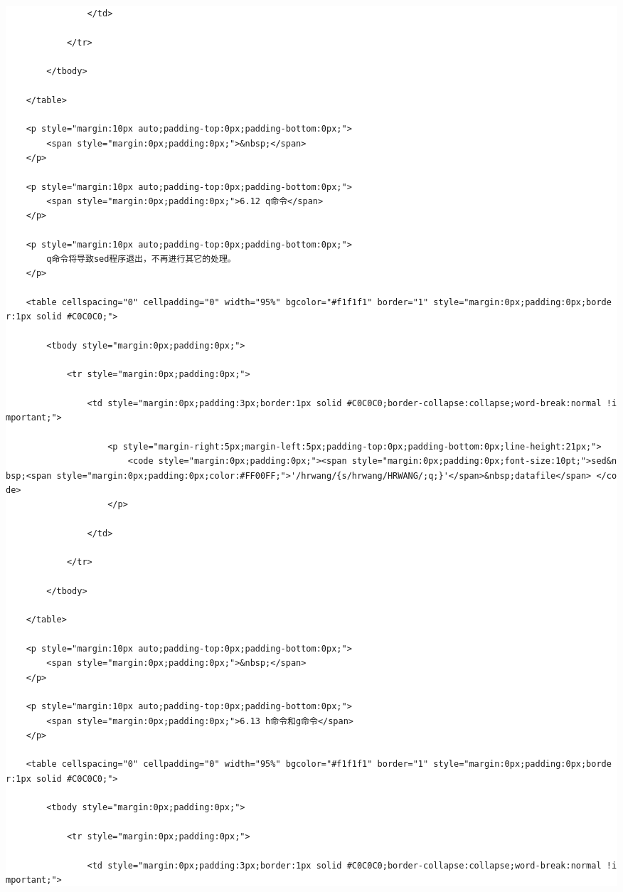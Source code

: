 					</td>

				</tr>

			</tbody>

		</table>

		<p style="margin:10px auto;padding-top:0px;padding-bottom:0px;">
			<span style="margin:0px;padding:0px;">&nbsp;</span>
		</p>

		<p style="margin:10px auto;padding-top:0px;padding-bottom:0px;">
			<span style="margin:0px;padding:0px;">6.12 q命令</span>
		</p>

		<p style="margin:10px auto;padding-top:0px;padding-bottom:0px;">
			q命令将导致sed程序退出，不再进行其它的处理。
		</p>

		<table cellspacing="0" cellpadding="0" width="95%" bgcolor="#f1f1f1" border="1" style="margin:0px;padding:0px;border:1px solid #C0C0C0;">
			
			<tbody style="margin:0px;padding:0px;">
				
				<tr style="margin:0px;padding:0px;">
					
					<td style="margin:0px;padding:3px;border:1px solid #C0C0C0;border-collapse:collapse;word-break:normal !important;">
						
						<p style="margin-right:5px;margin-left:5px;padding-top:0px;padding-bottom:0px;line-height:21px;">
							<code style="margin:0px;padding:0px;"><span style="margin:0px;padding:0px;font-size:10pt;">sed&nbsp;<span style="margin:0px;padding:0px;color:#FF00FF;">'/hrwang/{s/hrwang/HRWANG/;q;}'</span>&nbsp;datafile</span> </code>
						</p>

					</td>

				</tr>

			</tbody>

		</table>

		<p style="margin:10px auto;padding-top:0px;padding-bottom:0px;">
			<span style="margin:0px;padding:0px;">&nbsp;</span>
		</p>

		<p style="margin:10px auto;padding-top:0px;padding-bottom:0px;">
			<span style="margin:0px;padding:0px;">6.13 h命令和g命令</span>
		</p>

		<table cellspacing="0" cellpadding="0" width="95%" bgcolor="#f1f1f1" border="1" style="margin:0px;padding:0px;border:1px solid #C0C0C0;">
			
			<tbody style="margin:0px;padding:0px;">
				
				<tr style="margin:0px;padding:0px;">
					
					<td style="margin:0px;padding:3px;border:1px solid #C0C0C0;border-collapse:collapse;word-break:normal !important;">
						